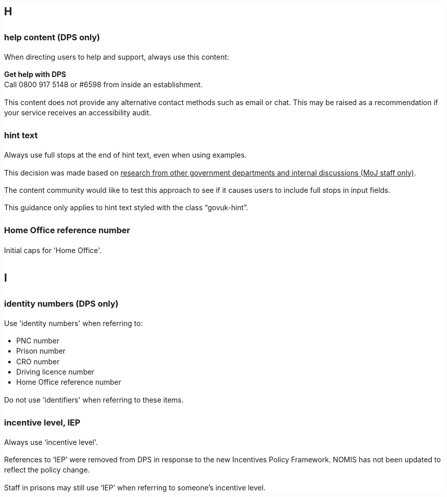   <div class="govuk-accordion__section">
    <div class="govuk-accordion__section-header">
      <h2 class="govuk-accordion__section-heading">
        <span class="govuk-accordion__section-button" id="h">
          H
        </span>
      </h2>
    </div>
    <div id="h-content" class="govuk-accordion__section-content">
        <h3 class="govuk-heading-m">help content (DPS only)</h3>
        <p class="govuk-body">When directing users to help and support, always use this content:</p>
        <p class="govuk-body"><strong>Get help with DPS</strong><br>Call 0800 917 5148 or #6598 from inside an establishment.</p>
        <p class="govuk-body">This content does not provide any alternative contact methods such as email or chat. This may be raised as a recommendation if your service receives an accessibility audit.</p>
        <h3 class="govuk-heading-m">hint text</h3>
        <p class="govuk-body">Always use full stops at the end of hint text, even when using examples.</p>
        <p class="govuk-body">This decision was made based on <a href="https://trello.com/c/cjE65vrR">research from other government departments and internal discussions (MoJ staff only)</a>.</p>
        <p class="govuk-body">The content community would like to test this approach to see if it causes users to include full stops in input fields.</p>
        <p class="govuk-body">This guidance only applies to hint text styled with the class “govuk-hint”.</p>
        <h3 class="govuk-heading-m">Home Office reference number</h3>
        <p class="govuk-body">Initial caps for 'Home Office'.</p>
    </div>

  <div class="govuk-accordion__section">
    <div class="govuk-accordion__section-header">
      <h2 class="govuk-accordion__section-heading">
        <span class="govuk-accordion__section-button" id="i">
          I
        </span>
      </h2>
    </div>
    <div id="i-content" class="govuk-accordion__section-content">
        <h3 class="govuk-heading-m">identity numbers (DPS only)</h3>
        <p class="govuk-body">Use 'identity numbers' when referring to:</p>
        <ul>
            <li>PNC number</li>
            <li>Prison number</li>
            <li>CRO number</li>
            <li>Driving licence number</li>
            <li>Home Office reference number</li>
        </ul>
        <p class="govuk-body">Do not use 'identifiers' when referring to these items.</p>
        <h3 class="govuk-heading-m">incentive level, IEP</h3>
        <p class="govuk-body">Always use ‘incentive level’.</p>
        <p class="govuk-body">References to ‘IEP’ were removed from DPS in response to the new Incentives Policy Framework. NOMIS has not been updated to reflect the policy change.</p>
        <p class="govuk-body">Staff in prisons may still use ‘IEP’ when referring to someone’s incentive level.</p>
    </div>

